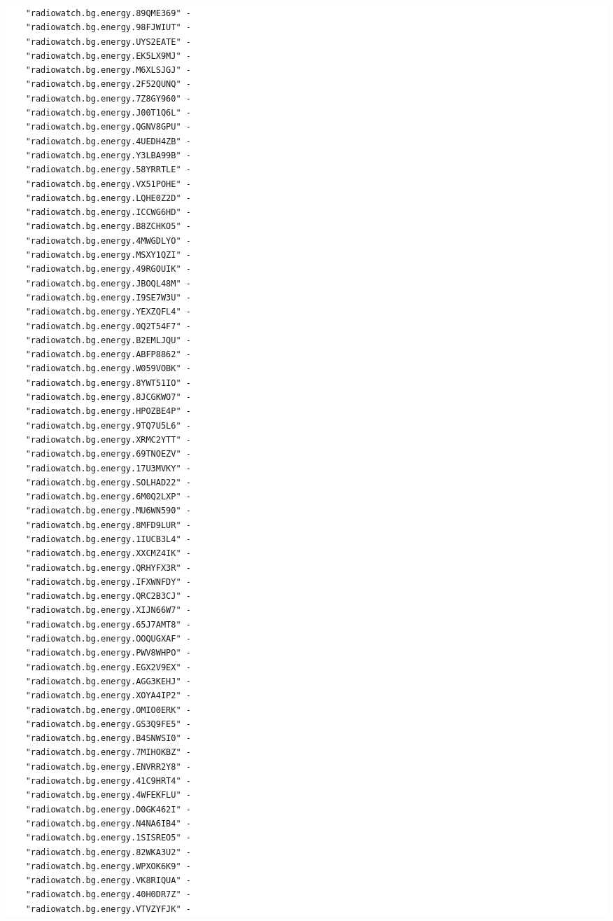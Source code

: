         "radiowatch.bg.energy.89QME369" - 
        "radiowatch.bg.energy.98FJWIUT" - 
        "radiowatch.bg.energy.UYS2EATE" - 
        "radiowatch.bg.energy.EK5LX9MJ" - 
        "radiowatch.bg.energy.M6XLSJGJ" - 
        "radiowatch.bg.energy.2F52QUNQ" - 
        "radiowatch.bg.energy.7Z8GY960" - 
        "radiowatch.bg.energy.J00T1Q6L" - 
        "radiowatch.bg.energy.QGNV8GPU" - 
        "radiowatch.bg.energy.4UEDH4ZB" - 
        "radiowatch.bg.energy.Y3LBA99B" - 
        "radiowatch.bg.energy.58YRRTLE" - 
        "radiowatch.bg.energy.VX51POHE" - 
        "radiowatch.bg.energy.LQHE0Z2D" - 
        "radiowatch.bg.energy.ICCWG6HD" - 
        "radiowatch.bg.energy.B8ZCHKO5" - 
        "radiowatch.bg.energy.4MWGDLYO" - 
        "radiowatch.bg.energy.MSXY1QZI" - 
        "radiowatch.bg.energy.49RGOUIK" - 
        "radiowatch.bg.energy.JBOQL48M" - 
        "radiowatch.bg.energy.I9SE7W3U" - 
        "radiowatch.bg.energy.YEXZQFL4" - 
        "radiowatch.bg.energy.0Q2T54F7" - 
        "radiowatch.bg.energy.B2EMLJQU" - 
        "radiowatch.bg.energy.ABFP8862" - 
        "radiowatch.bg.energy.W059VOBK" - 
        "radiowatch.bg.energy.8YWT51IO" - 
        "radiowatch.bg.energy.8JCGKWO7" - 
        "radiowatch.bg.energy.HPOZBE4P" - 
        "radiowatch.bg.energy.9TQ7U5L6" - 
        "radiowatch.bg.energy.XRMC2YTT" - 
        "radiowatch.bg.energy.69TNOEZV" - 
        "radiowatch.bg.energy.17U3MVKY" - 
        "radiowatch.bg.energy.SOLHAD22" - 
        "radiowatch.bg.energy.6M0Q2LXP" - 
        "radiowatch.bg.energy.MU6WN590" - 
        "radiowatch.bg.energy.8MFD9LUR" - 
        "radiowatch.bg.energy.1IUCB3L4" - 
        "radiowatch.bg.energy.XXCMZ4IK" - 
        "radiowatch.bg.energy.QRHYFX3R" - 
        "radiowatch.bg.energy.IFXWNFDY" - 
        "radiowatch.bg.energy.QRC2B3CJ" - 
        "radiowatch.bg.energy.XIJN66W7" - 
        "radiowatch.bg.energy.65J7AMT8" - 
        "radiowatch.bg.energy.OOQUGXAF" - 
        "radiowatch.bg.energy.PWV8WHPO" - 
        "radiowatch.bg.energy.EGX2V9EX" - 
        "radiowatch.bg.energy.AGG3KEHJ" - 
        "radiowatch.bg.energy.XOYA4IP2" - 
        "radiowatch.bg.energy.OMIO0ERK" - 
        "radiowatch.bg.energy.GS3Q9FE5" - 
        "radiowatch.bg.energy.B4SNWSI0" - 
        "radiowatch.bg.energy.7MIHOKBZ" - 
        "radiowatch.bg.energy.ENVRR2Y8" - 
        "radiowatch.bg.energy.41C9HRT4" - 
        "radiowatch.bg.energy.4WFEKFLU" - 
        "radiowatch.bg.energy.D0GK462I" - 
        "radiowatch.bg.energy.N4NA6IB4" - 
        "radiowatch.bg.energy.1SISREO5" - 
        "radiowatch.bg.energy.82WKA3U2" - 
        "radiowatch.bg.energy.WPXOK6K9" - 
        "radiowatch.bg.energy.VK8RIQUA" - 
        "radiowatch.bg.energy.40H0DR7Z" - 
        "radiowatch.bg.energy.VTVZYFJK" - 